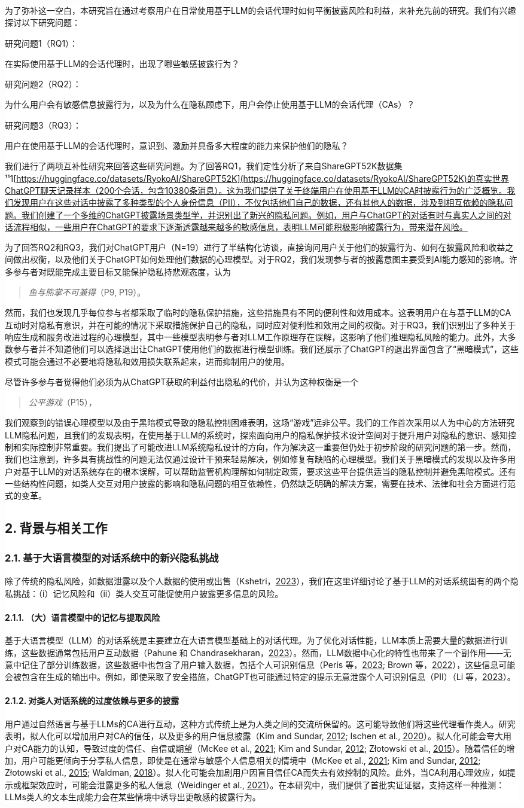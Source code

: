 为了弥补这一空白，本研究旨在通过考察用户在日常使用基于LLM的会话代理时如何平衡披露风险和利益，来补充先前的研究。我们有兴趣探讨以下研究问题：

研究问题1（RQ1）：

在实际使用基于LLM的会话代理时，出现了哪些敏感披露行为？

研究问题2（RQ2）：

为什么用户会有敏感信息披露行为，以及为什么在隐私顾虑下，用户会停止使用基于LLM的会话代理（CAs）？

研究问题3（RQ3）：

用户在使用基于LLM的会话代理时，意识到、激励并具备多大程度的能力来保护他们的隐私？

我们进行了两项互补性研究来回答这些研究问题。为了回答RQ1，我们定性分析了来自ShareGPT52K数据集¹¹1[https://huggingface.co/datasets/RyokoAI/ShareGPT52K](https://huggingface.co/datasets/RyokoAI/ShareGPT52K)的真实世界ChatGPT聊天记录样本（200个会话，包含10380条消息）。这为我们提供了关于终端用户在使用基于LLM的CA时披露行为的广泛概览。我们发现用户在这些对话中披露了多种类型的个人身份信息（PII），不仅包括他们自己的数据，还有其他人的数据，涉及到相互依赖的隐私问题。我们创建了一个多维的ChatGPT披露场景类型学，并识别出了新兴的隐私问题。例如，用户与ChatGPT的对话有时与真实人之间的对话流程相似，一些用户在ChatGPT的要求下逐渐透露越来越多的敏感信息，表明LLM可能积极影响披露行为，带来潜在风险。

为了回答RQ2和RQ3，我们对ChatGPT用户（N=$19{}$）进行了半结构化访谈，直接询问用户关于他们的披露行为、如何在披露风险和收益之间做出权衡，以及他们关于ChatGPT如何处理他们数据的心理模型。对于RQ2，我们发现参与者的披露意图主要受到AI能力感知的影响。许多参与者对既能完成主要目标又能保护隐私持悲观态度，认为

> *鱼与熊掌不可兼得*（P9, P19）。

然而，我们也发现几乎每位参与者都采取了临时的隐私保护措施，这些措施具有不同的便利性和效用成本。这表明用户在与基于LLM的CA互动时对隐私有意识，并在可能的情况下采取措施保护自己的隐私，同时应对便利性和效用之间的权衡。对于RQ3，我们识别出了多种关于响应生成和服务改进过程的心理模型，其中一些模型表明参与者对LLM工作原理存在误解，这影响了他们推理隐私风险的能力。此外，大多数参与者并不知道他们可以选择退出让ChatGPT使用他们的数据进行模型训练。我们还展示了ChatGPT的退出界面包含了“黑暗模式”，这些模式可能会通过不必要地将隐私和效用损失联系起来，进而抑制用户的使用。

尽管许多参与者觉得他们必须为从ChatGPT获取的利益付出隐私的代价，并认为这种权衡是一个

> *公平游戏*（P15），

我们观察到的错误心理模型以及由于黑暗模式导致的隐私控制困难表明，这场“游戏”远非公平。我们的工作首次采用以人为中心的方法研究LLM隐私问题，且我们的发现表明，在使用基于LLM的系统时，探索面向用户的隐私保护技术设计空间对于提升用户对隐私的意识、感知控制和实际控制非常重要。我们提出了可能改进LLM系统隐私设计的方向，作为解决这一重要但仍处于初步阶段的研究问题的第一步。然而，我们也注意到，许多具有挑战性的问题无法仅通过设计干预来轻易解决，例如修复有缺陷的心理模型。我们关于黑暗模式的发现以及许多用户对基于LLM的对话系统存在的根本误解，可以帮助监管机构理解如何制定政策，要求这些平台提供适当的隐私控制并避免黑暗模式。还有一些结构性问题，如类人交互对用户披露的影响和隐私问题的相互依赖性，仍然缺乏明确的解决方案，需要在技术、法律和社会方面进行范式的变革。

## 2\. 背景与相关工作

### 2.1\. 基于大语言模型的对话系统中的新兴隐私挑战

除了传统的隐私风险，如数据泄露以及个人数据的使用或出售（Kshetri，[2023](https://arxiv.org/html/2309.11653v2#bib.bib40)），我们在这里详细讨论了基于LLM的对话系统固有的两个隐私挑战：（i）记忆风险和（ii）类人交互可能促使用户披露更多信息的风险。

#### 2.1.1\. （大）语言模型中的记忆与提取风险

基于大语言模型（LLM）的对话系统是主要建立在大语言模型基础上的对话代理。为了优化对话性能，LLM本质上需要大量的数据进行训练，这些数据通常包括用户互动数据（Pahune 和 Chandrasekharan，[2023](https://arxiv.org/html/2309.11653v2#bib.bib57)）。然而，LLM数据中心化的特性也带来了一个副作用——无意中记住了部分训练数据，这些数据中也包含了用户输入数据，包括个人可识别信息（Peris 等，[2023](https://arxiv.org/html/2309.11653v2#bib.bib59); Brown 等，[2022](https://arxiv.org/html/2309.11653v2#bib.bib8)），这些信息可能会被包含在生成的输出中。例如，即使采取了安全措施，ChatGPT也可能通过特定的提示无意泄露个人可识别信息（PII）（Li 等，[2023](https://arxiv.org/html/2309.11653v2#bib.bib42)）。

#### 2.1.2\. 对类人对话系统的过度依赖与更多的披露

用户通过自然语言与基于LLMs的CA进行互动，这种方式传统上是为人类之间的交流所保留的。这可能导致他们将这些代理看作类人。研究表明，拟人化可以增加用户对CA的信任，以及更多的用户信息披露（Kim and Sundar, [2012](https://arxiv.org/html/2309.11653v2#bib.bib38); Ischen et al., [2020](https://arxiv.org/html/2309.11653v2#bib.bib30)）。拟人化可能会夸大用户对CA能力的认知，导致过度的信任、自信或期望（McKee et al., [2021](https://arxiv.org/html/2309.11653v2#bib.bib50); Kim and Sundar, [2012](https://arxiv.org/html/2309.11653v2#bib.bib38); Złotowski et al., [2015](https://arxiv.org/html/2309.11653v2#bib.bib81)）。随着信任的增加，用户可能更倾向于分享私人信息，即使是在通常与敏感个人信息相关的情境中（McKee et al., [2021](https://arxiv.org/html/2309.11653v2#bib.bib50); Kim and Sundar, [2012](https://arxiv.org/html/2309.11653v2#bib.bib38); Złotowski et al., [2015](https://arxiv.org/html/2309.11653v2#bib.bib81); Waldman, [2018](https://arxiv.org/html/2309.11653v2#bib.bib69)）。拟人化可能会加剧用户因盲目信任CA而失去有效控制的风险。此外，当CA利用心理效应，如提示或框架效应时，可能会泄露更多的私人信息（Weidinger et al., [2021](https://arxiv.org/html/2309.11653v2#bib.bib72)）。在本研究中，我们提供了首批实证证据，支持这样一种推测：LLMs类人的文本生成能力会在某些情境中诱导出更敏感的披露行为。
